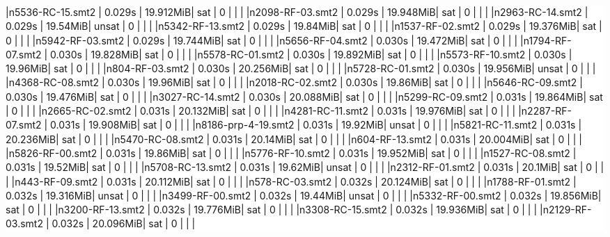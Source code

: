 |n5536-RC-15.smt2                                             |    0.029s | 19.912MiB| sat | 0 |  |  |
|n2098-RF-03.smt2                                             |    0.029s | 19.948MiB| sat | 0 |  |  |
|n2963-RC-14.smt2                                             |    0.029s | 19.54MiB| unsat | 0 |  |  |
|n5342-RF-13.smt2                                             |    0.029s | 19.84MiB| sat | 0 |  |  |
|n1537-RF-02.smt2                                             |    0.029s | 19.376MiB| sat | 0 |  |  |
|n5942-RF-03.smt2                                             |    0.029s | 19.744MiB| sat | 0 |  |  |
|n5656-RF-04.smt2                                             |    0.030s | 19.472MiB| sat | 0 |  |  |
|n1794-RF-07.smt2                                             |    0.030s | 19.828MiB| sat | 0 |  |  |
|n5578-RC-01.smt2                                             |    0.030s | 19.892MiB| sat | 0 |  |  |
|n5573-RF-10.smt2                                             |    0.030s | 19.96MiB| sat | 0 |  |  |
|n804-RF-03.smt2                                              |    0.030s | 20.256MiB| sat | 0 |  |  |
|n5728-RC-01.smt2                                             |    0.030s | 19.956MiB| unsat | 0 |  |  |
|n4368-RC-08.smt2                                             |    0.030s | 19.96MiB| sat | 0 |  |  |
|n2018-RC-02.smt2                                             |    0.030s | 19.86MiB| sat | 0 |  |  |
|n5646-RC-09.smt2                                             |    0.030s | 19.476MiB| sat | 0 |  |  |
|n3027-RC-14.smt2                                             |    0.030s | 20.088MiB| sat | 0 |  |  |
|n5299-RC-09.smt2                                             |    0.031s | 19.864MiB| sat | 0 |  |  |
|n2665-RC-02.smt2                                             |    0.031s | 20.132MiB| sat | 0 |  |  |
|n4281-RC-11.smt2                                             |    0.031s | 19.976MiB| sat | 0 |  |  |
|n2287-RF-07.smt2                                             |    0.031s | 19.908MiB| sat | 0 |  |  |
|n8186-prp-4-19.smt2                                          |    0.031s | 19.92MiB| unsat | 0 |  |  |
|n5821-RC-11.smt2                                             |    0.031s | 20.236MiB| sat | 0 |  |  |
|n5470-RC-08.smt2                                             |    0.031s | 20.14MiB| sat | 0 |  |  |
|n604-RF-13.smt2                                              |    0.031s | 20.004MiB| sat | 0 |  |  |
|n5826-RF-00.smt2                                             |    0.031s | 19.86MiB| sat | 0 |  |  |
|n5776-RF-10.smt2                                             |    0.031s | 19.952MiB| sat | 0 |  |  |
|n1527-RC-08.smt2                                             |    0.031s | 19.52MiB| sat | 0 |  |  |
|n5708-RC-13.smt2                                             |    0.031s | 19.62MiB| unsat | 0 |  |  |
|n2312-RF-01.smt2                                             |    0.031s | 20.1MiB| sat | 0 |  |  |
|n443-RF-09.smt2                                              |    0.031s | 20.112MiB| sat | 0 |  |  |
|n578-RC-03.smt2                                              |    0.032s | 20.124MiB| sat | 0 |  |  |
|n1788-RF-01.smt2                                             |    0.032s | 19.316MiB| unsat | 0 |  |  |
|n3499-RF-00.smt2                                             |    0.032s | 19.44MiB| unsat | 0 |  |  |
|n5332-RF-00.smt2                                             |    0.032s | 19.856MiB| sat | 0 |  |  |
|n3200-RF-13.smt2                                             |    0.032s | 19.776MiB| sat | 0 |  |  |
|n3308-RC-15.smt2                                             |    0.032s | 19.936MiB| sat | 0 |  |  |
|n2129-RF-03.smt2                                             |    0.032s | 20.096MiB| sat | 0 |  |  |